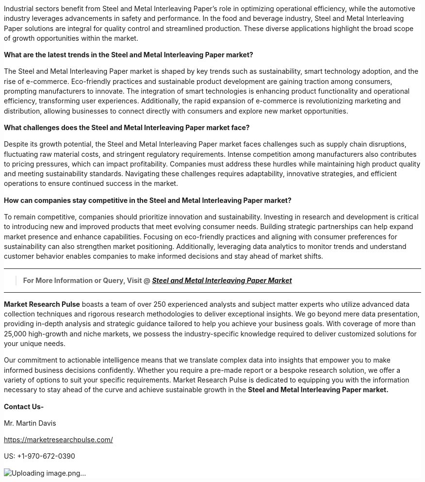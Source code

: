 Industrial sectors benefit from Steel and Metal Interleaving Paper&rsquo;s role in optimizing operational efficiency, while the automotive industry leverages advancements in safety and performance. In the food and beverage industry, Steel and Metal Interleaving Paper solutions are integral for quality control and streamlined production. These diverse applications highlight the broad scope of growth opportunities within the market.</p><p><strong>What are the latest trends in the Steel and Metal Interleaving Paper market?</strong></p><p>The Steel and Metal Interleaving Paper market is shaped by key trends such as sustainability, smart technology adoption, and the rise of e-commerce. Eco-friendly practices and sustainable product development are gaining traction among consumers, prompting manufacturers to innovate. The integration of smart technologies is enhancing product functionality and operational efficiency, transforming user experiences. Additionally, the rapid expansion of e-commerce is revolutionizing marketing and distribution, allowing businesses to connect directly with consumers and explore new market opportunities.</p><p><strong>What challenges does the Steel and Metal Interleaving Paper market face?</strong></p><p>Despite its growth potential, the Steel and Metal Interleaving Paper market faces challenges such as supply chain disruptions, fluctuating raw material costs, and stringent regulatory requirements. Intense competition among manufacturers also contributes to pricing pressures, which can impact profitability. Companies must address these hurdles while maintaining high product quality and meeting sustainability standards. Navigating these challenges requires adaptability, innovative strategies, and efficient operations to ensure continued success in the market.</p><p><strong>How can companies stay competitive in the Steel and Metal Interleaving Paper market?</strong></p><p>To remain competitive, companies should prioritize innovation and sustainability. Investing in research and development is critical to introducing new and improved products that meet evolving consumer needs. Building strategic partnerships can help expand market presence and enhance capabilities. Focusing on eco-friendly practices and aligning with consumer preferences for sustainability can also strengthen market positioning. Additionally, leveraging data analytics to monitor trends and understand customer behavior enables companies to make informed decisions and stay ahead of market shifts.</p><hr /><blockquote><p><strong>For More Information or Query, Visit @&nbsp;<em><a href="https://marketresearchpulse.com/report/10089/steel-and-metal-interleaving-paper-market?utm_source=Linkedin&utm_medium=021">Steel and Metal Interleaving Paper Market</a></em></strong></p></blockquote><hr /><p><strong>Market Research Pulse</strong> boasts a team of over 250 experienced analysts and subject matter experts who utilize advanced data collection techniques and rigorous research methodologies to deliver exceptional insights. We go beyond mere data presentation, providing in-depth analysis and strategic guidance tailored to help you achieve your business goals. With coverage of more than 25,000 high-growth and niche markets, we possess the industry-specific knowledge required to deliver customized solutions for your unique needs.</p><p>Our commitment to actionable intelligence means that we translate complex data into insights that empower you to make informed business decisions confidently. Whether you require a pre-made report or a bespoke research solution, we offer a variety of options to suit your specific requirements. Market Research Pulse is dedicated to equipping you with the information necessary to stay ahead of the curve and achieve sustainable growth in the <strong>Steel and Metal Interleaving Paper market.</strong></p><p><strong>Contact Us-</strong></p><p>Mr. Martin Davis</p><p>https://marketresearchpulse.com/</p><p>US: +1-970-672-0390</p>
![Uploading image.png…]()
